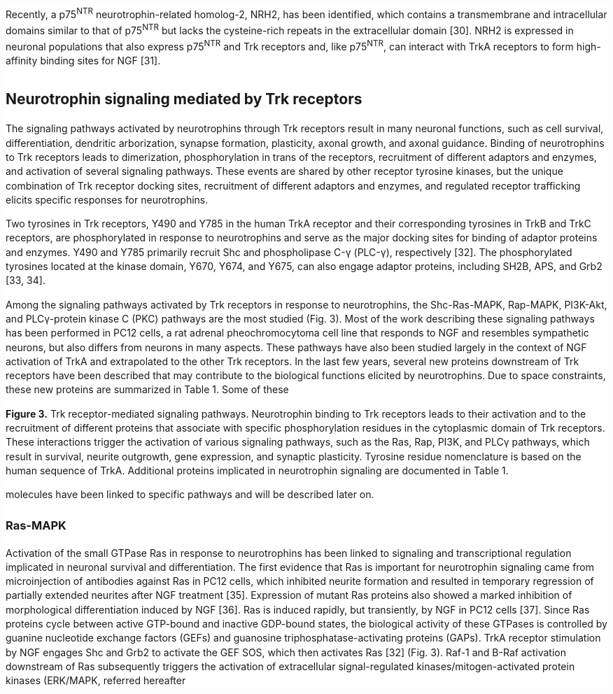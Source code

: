 Recently, a p75<sup>NTR</sup> neurotrophin-related homolog-2, NRH2, has been identified, which contains a transmembrane and intracellular domains similar to that of p75<sup>NTR</sup> but lacks the cysteine-rich repeats in the extracellular domain [30]. NRH2 is expressed in neuronal populations that also express p75<sup>NTR</sup> and Trk receptors and, like p75<sup>NTR</sup>, can interact with TrkA receptors to form high-affinity binding sites for NGF [31].

## Neurotrophin signaling mediated by Trk receptors

The signaling pathways activated by neurotrophins through Trk receptors result in many neuronal functions, such as cell survival, differentiation, dendritic arborization, synapse formation, plasticity, axonal growth, and axonal guidance. Binding of neurotrophins to Trk receptors leads to dimerization, phosphorylation in trans of the receptors, recruitment of different adaptors and enzymes, and activation of several signaling pathways. These events are shared by other receptor tyrosine kinases, but the unique combination of Trk receptor docking sites, recruitment of different adaptors and enzymes, and regulated receptor trafficking elicits specific responses for neurotrophins.

Two tyrosines in Trk receptors, Y490 and Y785 in the human TrkA receptor and their corresponding tyrosines in TrkB and TrkC receptors, are phosphorylated in response to neurotrophins and serve as the major docking sites for binding of adaptor proteins and enzymes. Y490 and Y785 primarily recruit Shc and phospholipase C-γ (PLC-γ), respectively [32]. The phosphorylated tyrosines located at the kinase domain, Y670, Y674, and Y675, can also engage adaptor proteins, including SH2B, APS, and Grb2 [33, 34].

Among the signaling pathways activated by Trk receptors in response to neurotrophins, the Shc-Ras-MAPK, Rap-MAPK, PI3K-Akt, and PLCγ-protein kinase C (PKC) pathways are the most studied (Fig. 3). Most of the work describing these signaling pathways has been performed in PC12 cells, a rat adrenal pheochromocytoma cell line that responds to NGF and resembles sympathetic neurons, but also differs from neurons in many aspects. These pathways have also been studied largely in the context of NGF activation of TrkA and extrapolated to the other Trk receptors. In the last few years, several new proteins downstream of Trk receptors have been described that may contribute to the biological functions elicited by neurotrophins. Due to space constraints, these new proteins are summarized in Table 1. Some of these

**Figure 3.** Trk receptor-mediated signaling pathways. Neurotrophin binding to Trk receptors leads to their activation and to the recruitment of different proteins that associate with specific phosphorylation residues in the cytoplasmic domain of Trk receptors. These interactions trigger the activation of various signaling pathways, such as the Ras, Rap, PI3K, and PLCγ pathways, which result in survival, neurite outgrowth, gene expression, and synaptic plasticity. Tyrosine residue nomenclature is based on the human sequence of TrkA. Additional proteins implicated in neurotrophin signaling are documented in Table 1.

molecules have been linked to specific pathways and will be described later on.

### Ras-MAPK

Activation of the small GTPase Ras in response to neurotrophins has been linked to signaling and transcriptional regulation implicated in neuronal survival and differentiation. The first evidence that Ras is important for neurotrophin signaling came from microinjection of antibodies against Ras in PC12 cells, which inhibited neurite formation and resulted in temporary regression of partially extended neurites after NGF treatment [35]. Expression of mutant Ras proteins also showed a marked inhibition of morphological differentiation induced by NGF [36]. Ras is induced rapidly, but transiently, by NGF in PC12 cells [37]. Since Ras proteins cycle between active GTP-bound and inactive GDP-bound states, the biological activity of these GTPases is controlled by guanine nucleotide exchange factors (GEFs) and guanosine triphosphatase-activating proteins (GAPs). TrkA receptor stimulation by NGF engages Shc and Grb2 to activate the GEF SOS, which then activates Ras [32] (Fig. 3). Raf-1 and B-Raf activation downstream of Ras subsequently triggers the activation of extracellular signal-regulated kinases/mitogen-activated protein kinases (ERK/MAPK, referred hereafter
